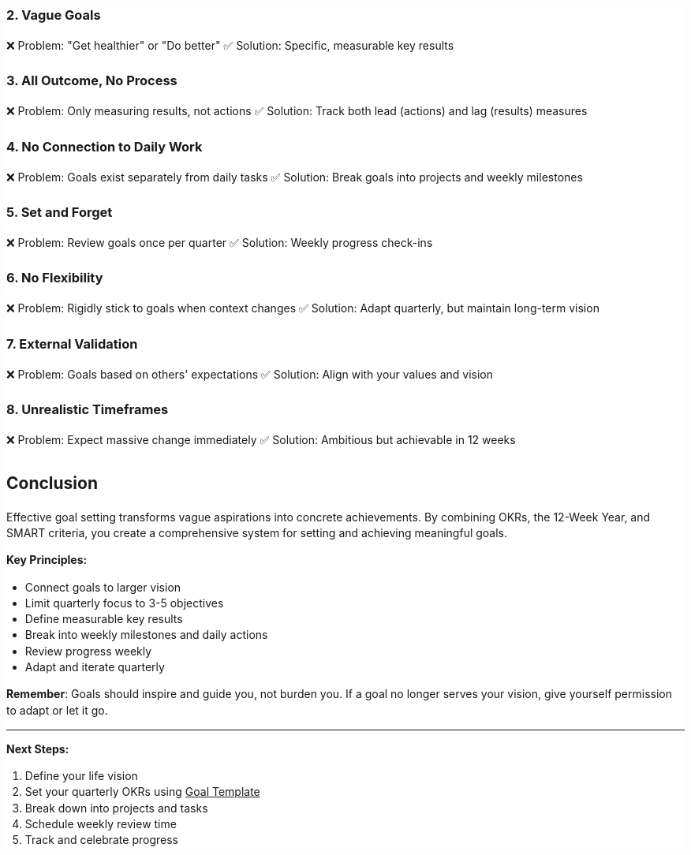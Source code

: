### 2. Vague Goals

❌ Problem: "Get healthier" or "Do better"
✅ Solution: Specific, measurable key results

### 3. All Outcome, No Process

❌ Problem: Only measuring results, not actions
✅ Solution: Track both lead (actions) and lag (results) measures

### 4. No Connection to Daily Work

❌ Problem: Goals exist separately from daily tasks
✅ Solution: Break goals into projects and weekly milestones

### 5. Set and Forget

❌ Problem: Review goals once per quarter
✅ Solution: Weekly progress check-ins

### 6. No Flexibility

❌ Problem: Rigidly stick to goals when context changes
✅ Solution: Adapt quarterly, but maintain long-term vision

### 7. External Validation

❌ Problem: Goals based on others' expectations
✅ Solution: Align with your values and vision

### 8. Unrealistic Timeframes

❌ Problem: Expect massive change immediately
✅ Solution: Ambitious but achievable in 12 weeks

## Conclusion

Effective goal setting transforms vague aspirations into concrete achievements. By combining OKRs, the 12-Week Year, and SMART criteria, you create a comprehensive system for setting and achieving meaningful goals.

**Key Principles:**
- Connect goals to larger vision
- Limit quarterly focus to 3-5 objectives
- Define measurable key results
- Break into weekly milestones and daily actions
- Review progress weekly
- Adapt and iterate quarterly

**Remember**: Goals should inspire and guide you, not burden you. If a goal no longer serves your vision, give yourself permission to adapt or let it go.

---

**Next Steps:**
1. Define your life vision
2. Set your quarterly OKRs using [Goal Template](../templates/goal-template.md)
3. Break down into projects and tasks
4. Schedule weekly review time
5. Track and celebrate progress
